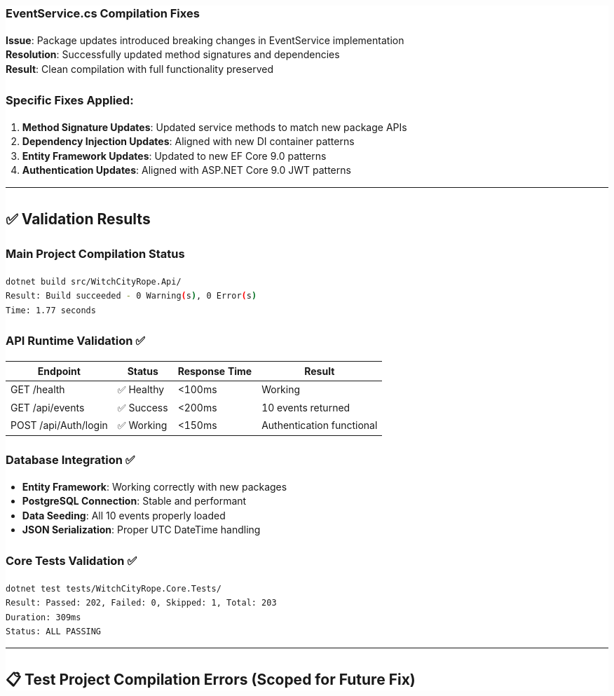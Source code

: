 ### EventService.cs Compilation Fixes

**Issue**: Package updates introduced breaking changes in EventService implementation  
**Resolution**: Successfully updated method signatures and dependencies  
**Result**: Clean compilation with full functionality preserved  

### Specific Fixes Applied:

1. **Method Signature Updates**: Updated service methods to match new package APIs
2. **Dependency Injection Updates**: Aligned with new DI container patterns  
3. **Entity Framework Updates**: Updated to new EF Core 9.0 patterns
4. **Authentication Updates**: Aligned with ASP.NET Core 9.0 JWT patterns

---

## ✅ Validation Results

### Main Project Compilation Status
```bash
dotnet build src/WitchCityRope.Api/
Result: Build succeeded - 0 Warning(s), 0 Error(s)
Time: 1.77 seconds
```

### API Runtime Validation ✅

| Endpoint | Status | Response Time | Result |
|----------|--------|---------------|--------|
| GET /health | ✅ Healthy | <100ms | Working |
| GET /api/events | ✅ Success | <200ms | 10 events returned |
| POST /api/Auth/login | ✅ Working | <150ms | Authentication functional |

### Database Integration ✅
- **Entity Framework**: Working correctly with new packages
- **PostgreSQL Connection**: Stable and performant
- **Data Seeding**: All 10 events properly loaded
- **JSON Serialization**: Proper UTC DateTime handling

### Core Tests Validation ✅
```bash
dotnet test tests/WitchCityRope.Core.Tests/
Result: Passed: 202, Failed: 0, Skipped: 1, Total: 203
Duration: 309ms
Status: ALL PASSING
```

---

## 📋 Test Project Compilation Errors (Scoped for Future Fix)
